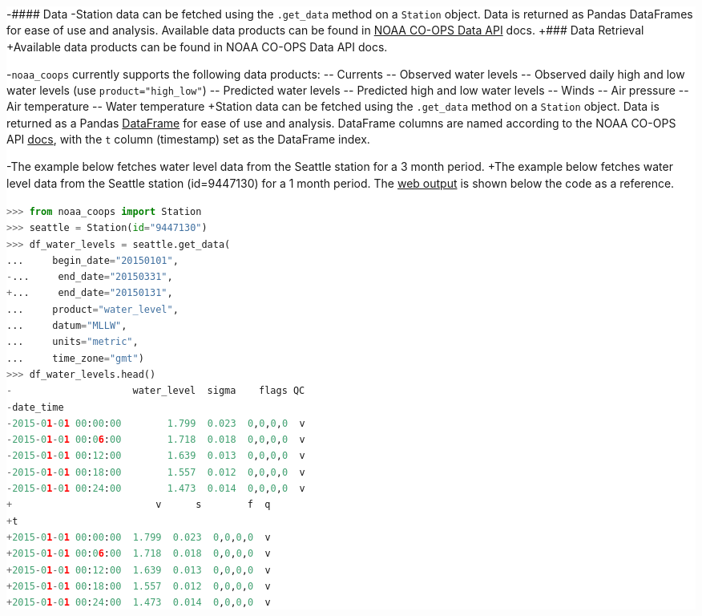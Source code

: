 -#### Data
-Station data can be fetched using the `.get_data` method on a `Station` object. Data is returned as Pandas DataFrames for ease of use and analysis. Available data products can be found in [NOAA CO-OPS Data API](https://tidesandcurrents.noaa.gov/api/#products) docs.
+### Data Retrieval
+Available data products can be found in NOAA CO-OPS Data API docs.
 
-`noaa_coops` currently supports the following data products:
-- Currents
-- Observed water levels
-- Observed daily high and low water levels (use `product="high_low"`)
-- Predicted water levels
-- Predicted high and low water levels
-- Winds
-- Air pressure
-- Air temperature
-- Water temperature
+Station data can be fetched using the `.get_data` method on a `Station` object. Data is returned as a Pandas [DataFrame](https://pandas.pydata.org/docs/reference/api/pandas.DataFrame.html) for ease of use and analysis. DataFrame columns are named according to the NOAA CO-OPS API [docs](https://api.tidesandcurrents.noaa.gov/api/prod/responseHelp.html), with the `t` column (timestamp) set as the DataFrame index.
 
-The example below fetches water level data from the Seattle station for a 3 month period.
+The example below fetches water level data from the Seattle station (id=9447130) for a 1 month period. The [web output](https://tidesandcurrents.noaa.gov/waterlevels.html?id=9447130&units=metric&bdate=20150101&edate=20150131&timezone=GMT&datum=MLLW) is shown below the code as a reference.
 
 ```python
 >>> from noaa_coops import Station
 >>> seattle = Station(id="9447130")
 >>> df_water_levels = seattle.get_data(
 ...     begin_date="20150101",
-...     end_date="20150331",
+...     end_date="20150131",
 ...     product="water_level",
 ...     datum="MLLW",
 ...     units="metric",
 ...     time_zone="gmt")
 >>> df_water_levels.head()
-                     water_level  sigma    flags QC
-date_time
-2015-01-01 00:00:00        1.799  0.023  0,0,0,0  v
-2015-01-01 00:06:00        1.718  0.018  0,0,0,0  v
-2015-01-01 00:12:00        1.639  0.013  0,0,0,0  v
-2015-01-01 00:18:00        1.557  0.012  0,0,0,0  v
-2015-01-01 00:24:00        1.473  0.014  0,0,0,0  v
+                         v      s        f  q
+t
+2015-01-01 00:00:00  1.799  0.023  0,0,0,0  v
+2015-01-01 00:06:00  1.718  0.018  0,0,0,0  v
+2015-01-01 00:12:00  1.639  0.013  0,0,0,0  v
+2015-01-01 00:18:00  1.557  0.012  0,0,0,0  v
+2015-01-01 00:24:00  1.473  0.014  0,0,0,0  v
 
 ```
 
